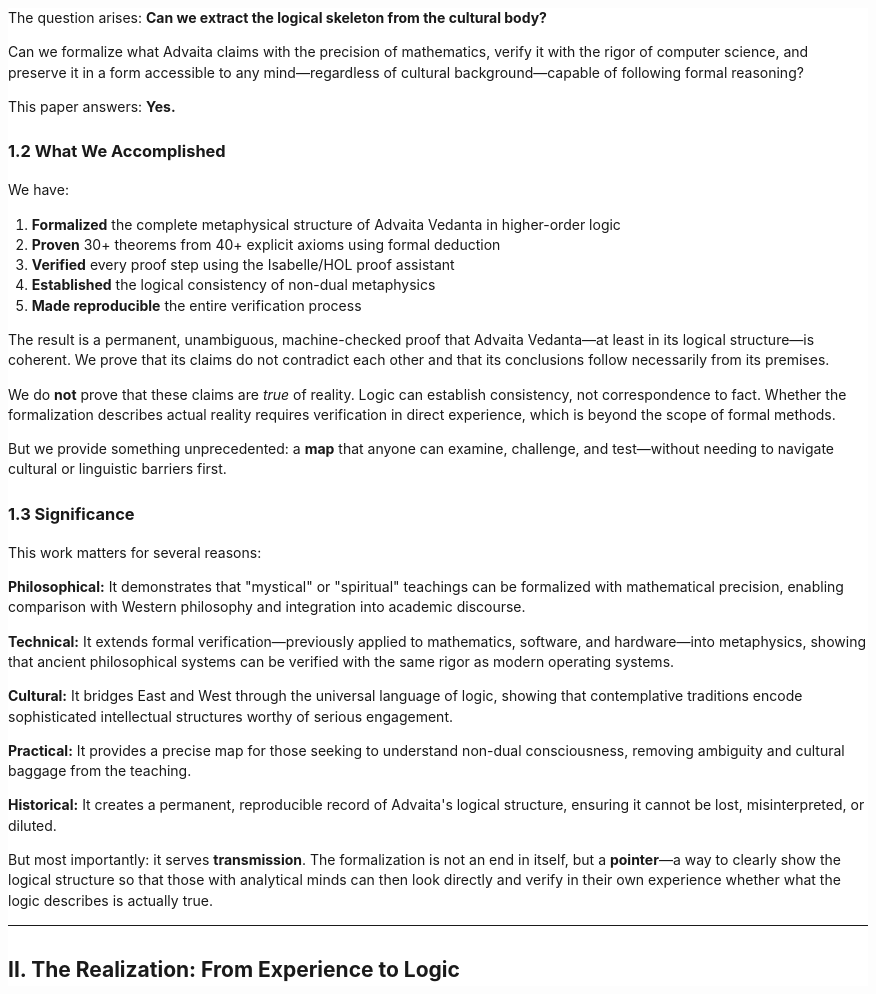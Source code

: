 The question arises: **Can we extract the logical skeleton from the cultural body?**

Can we formalize what Advaita claims with the precision of mathematics, verify it with the rigor of computer science, and preserve it in a form accessible to any mind—regardless of cultural background—capable of following formal reasoning?

This paper answers: **Yes.**

### 1.2 What We Accomplished

We have:

1. **Formalized** the complete metaphysical structure of Advaita Vedanta in higher-order logic
2. **Proven** 30+ theorems from 40+ explicit axioms using formal deduction
3. **Verified** every proof step using the Isabelle/HOL proof assistant
4. **Established** the logical consistency of non-dual metaphysics
5. **Made reproducible** the entire verification process

The result is a permanent, unambiguous, machine-checked proof that Advaita Vedanta—at least in its logical structure—is coherent. We prove that its claims do not contradict each other and that its conclusions follow necessarily from its premises.

We do **not** prove that these claims are *true* of reality. Logic can establish consistency, not correspondence to fact. Whether the formalization describes actual reality requires verification in direct experience, which is beyond the scope of formal methods.

But we provide something unprecedented: a **map** that anyone can examine, challenge, and test—without needing to navigate cultural or linguistic barriers first.

### 1.3 Significance

This work matters for several reasons:

**Philosophical:** It demonstrates that "mystical" or "spiritual" teachings can be formalized with mathematical precision, enabling comparison with Western philosophy and integration into academic discourse.

**Technical:** It extends formal verification—previously applied to mathematics, software, and hardware—into metaphysics, showing that ancient philosophical systems can be verified with the same rigor as modern operating systems.

**Cultural:** It bridges East and West through the universal language of logic, showing that contemplative traditions encode sophisticated intellectual structures worthy of serious engagement.

**Practical:** It provides a precise map for those seeking to understand non-dual consciousness, removing ambiguity and cultural baggage from the teaching.

**Historical:** It creates a permanent, reproducible record of Advaita's logical structure, ensuring it cannot be lost, misinterpreted, or diluted.

But most importantly: it serves **transmission**. The formalization is not an end in itself, but a **pointer**—a way to clearly show the logical structure so that those with analytical minds can then look directly and verify in their own experience whether what the logic describes is actually true.

---

## II. The Realization: From Experience to Logic
